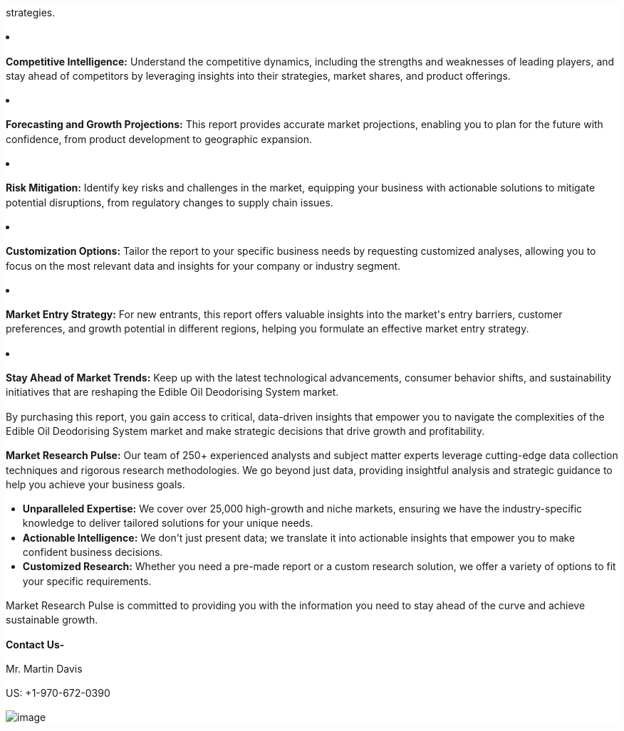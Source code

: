 strategies.</p></li><li><p><strong>Competitive Intelligence:</strong> Understand the competitive dynamics, including the strengths and weaknesses of leading players, and stay ahead of competitors by leveraging insights into their strategies, market shares, and product offerings.</p></li><li><p><strong>Forecasting and Growth Projections:</strong> This report provides accurate market projections, enabling you to plan for the future with confidence, from product development to geographic expansion.</p></li><li><p><strong>Risk Mitigation:</strong> Identify key risks and challenges in the market, equipping your business with actionable solutions to mitigate potential disruptions, from regulatory changes to supply chain issues.</p></li><li><p><strong>Customization Options:</strong> Tailor the report to your specific business needs by requesting customized analyses, allowing you to focus on the most relevant data and insights for your company or industry segment.</p></li><li><p><strong>Market Entry Strategy:</strong> For new entrants, this report offers valuable insights into the market's entry barriers, customer preferences, and growth potential in different regions, helping you formulate an effective market entry strategy.</p></li><li><p><strong>Stay Ahead of Market Trends:</strong> Keep up with the latest technological advancements, consumer behavior shifts, and sustainability initiatives that are reshaping the Edible Oil Deodorising System market.</p></li></ol><p>By purchasing this report, you gain access to critical, data-driven insights that empower you to navigate the complexities of the Edible Oil Deodorising System market and make strategic decisions that drive growth and profitability.</p><p><strong>Market Research Pulse:</strong>&nbsp;Our team of 250+ experienced analysts and subject matter experts leverage cutting-edge data collection techniques and rigorous research methodologies. We go beyond just data, providing insightful analysis and strategic guidance to help you achieve your business goals.</p><ul><li><strong>Unparalleled Expertise:</strong>&nbsp;We cover over 25,000 high-growth and niche markets, ensuring we have the industry-specific knowledge to deliver tailored solutions for your unique needs.</li><li><strong>Actionable Intelligence:</strong>&nbsp;We don't just present data; we translate it into actionable insights that empower you to make confident business decisions.</li><li><strong>Customized Research:</strong>&nbsp;Whether you need a pre-made report or a custom research solution, we offer a variety of options to fit your specific requirements.</li></ul><p>Market Research Pulse is committed to providing you with the information you need to stay ahead of the curve and achieve sustainable growth.</p><p><strong>Contact Us-</strong></p><p>Mr. Martin Davis</p><p>US: +1-970-672-0390</p>
![image](https://github.com/user-attachments/assets/640b6dac-f60d-4537-a3ff-6a1246cad274)
